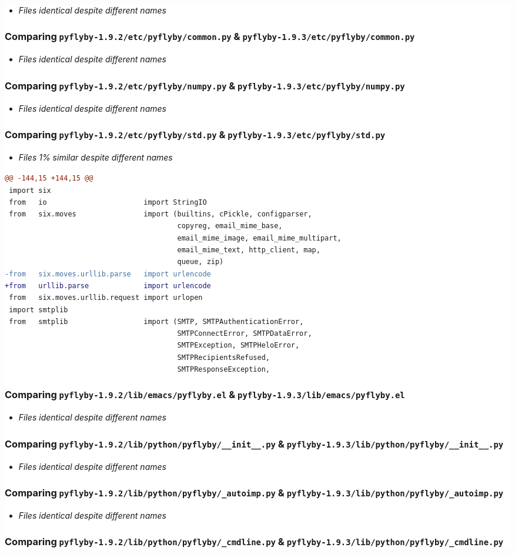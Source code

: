  * *Files identical despite different names*

### Comparing `pyflyby-1.9.2/etc/pyflyby/common.py` & `pyflyby-1.9.3/etc/pyflyby/common.py`

 * *Files identical despite different names*

### Comparing `pyflyby-1.9.2/etc/pyflyby/numpy.py` & `pyflyby-1.9.3/etc/pyflyby/numpy.py`

 * *Files identical despite different names*

### Comparing `pyflyby-1.9.2/etc/pyflyby/std.py` & `pyflyby-1.9.3/etc/pyflyby/std.py`

 * *Files 1% similar despite different names*

```diff
@@ -144,15 +144,15 @@
 import six
 from   io                       import StringIO
 from   six.moves                import (builtins, cPickle, configparser,
                                         copyreg, email_mime_base,
                                         email_mime_image, email_mime_multipart,
                                         email_mime_text, http_client, map,
                                         queue, zip)
-from   six.moves.urllib.parse   import urlencode
+from   urllib.parse             import urlencode
 from   six.moves.urllib.request import urlopen
 import smtplib
 from   smtplib                  import (SMTP, SMTPAuthenticationError,
                                         SMTPConnectError, SMTPDataError,
                                         SMTPException, SMTPHeloError,
                                         SMTPRecipientsRefused,
                                         SMTPResponseException,
```

### Comparing `pyflyby-1.9.2/lib/emacs/pyflyby.el` & `pyflyby-1.9.3/lib/emacs/pyflyby.el`

 * *Files identical despite different names*

### Comparing `pyflyby-1.9.2/lib/python/pyflyby/__init__.py` & `pyflyby-1.9.3/lib/python/pyflyby/__init__.py`

 * *Files identical despite different names*

### Comparing `pyflyby-1.9.2/lib/python/pyflyby/_autoimp.py` & `pyflyby-1.9.3/lib/python/pyflyby/_autoimp.py`

 * *Files identical despite different names*

### Comparing `pyflyby-1.9.2/lib/python/pyflyby/_cmdline.py` & `pyflyby-1.9.3/lib/python/pyflyby/_cmdline.py`
